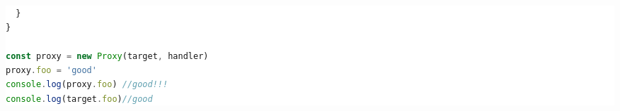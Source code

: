 ```js
  }
}

const proxy = new Proxy(target, handler)
proxy.foo = 'good'
console.log(proxy.foo) //good!!!
console.log(target.foo)//good
```
